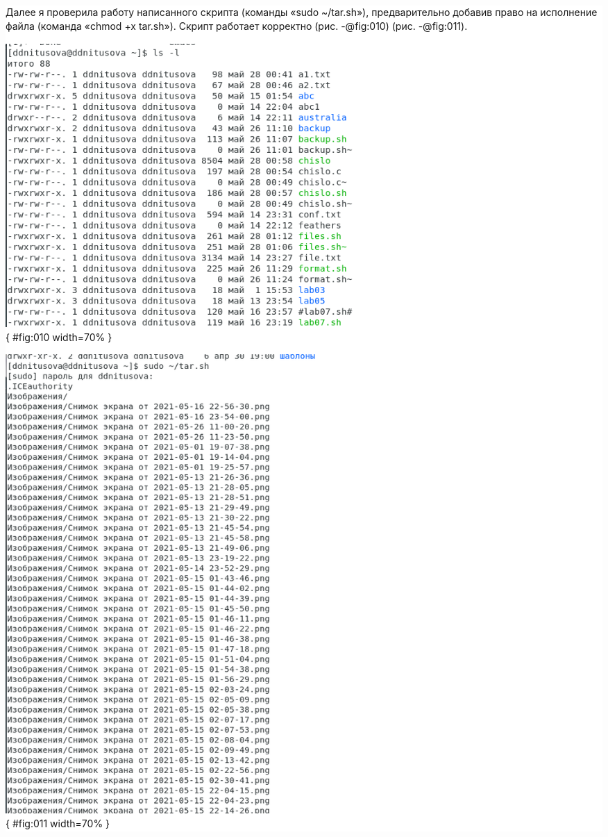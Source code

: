 Далее я проверила работу написанного скрипта (команды «sudo ~/tar.sh»), предварительно добавив право на исполнение
файла (команда «chmod +x tar.sh»). Скрипт работает корректно (рис. -@fig:010) (рис. -@fig:011).

![ Рисунок 10](snapshots12/lab12.10.png){ #fig:010 width=70% } 

![ Рисунок 11](snapshots12/lab12.11.png){ #fig:011 width=70% } 

